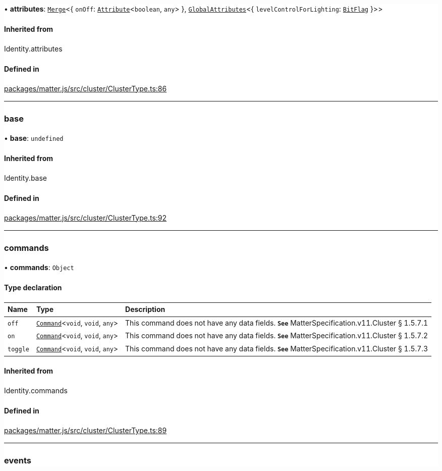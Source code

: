• **attributes**: [`Merge`](../modules/util_export.md#merge)\<\{ `onOff`: [`Attribute`](cluster_export.Attribute.md)\<`boolean`, `any`\>  }, [`GlobalAttributes`](../modules/cluster_export.md#globalattributes)\<\{ `levelControlForLighting`: [`BitFlag`](../modules/schema_export.md#bitflag)  }\>\>

#### Inherited from

Identity.attributes

#### Defined in

[packages/matter.js/src/cluster/ClusterType.ts:86](https://github.com/project-chip/matter.js/blob/c0d55745d5279e16fdfaa7d2c564daa31e19c627/packages/matter.js/src/cluster/ClusterType.ts#L86)

___

### base

• **base**: `undefined`

#### Inherited from

Identity.base

#### Defined in

[packages/matter.js/src/cluster/ClusterType.ts:92](https://github.com/project-chip/matter.js/blob/c0d55745d5279e16fdfaa7d2c564daa31e19c627/packages/matter.js/src/cluster/ClusterType.ts#L92)

___

### commands

• **commands**: `Object`

#### Type declaration

| Name | Type | Description |
| :------ | :------ | :------ |
| `off` | [`Command`](cluster_export.Command.md)\<`void`, `void`, `any`\> | This command does not have any data fields. **`See`** MatterSpecification.v11.Cluster § 1.5.7.1 |
| `on` | [`Command`](cluster_export.Command.md)\<`void`, `void`, `any`\> | This command does not have any data fields. **`See`** MatterSpecification.v11.Cluster § 1.5.7.2 |
| `toggle` | [`Command`](cluster_export.Command.md)\<`void`, `void`, `any`\> | This command does not have any data fields. **`See`** MatterSpecification.v11.Cluster § 1.5.7.3 |

#### Inherited from

Identity.commands

#### Defined in

[packages/matter.js/src/cluster/ClusterType.ts:89](https://github.com/project-chip/matter.js/blob/c0d55745d5279e16fdfaa7d2c564daa31e19c627/packages/matter.js/src/cluster/ClusterType.ts#L89)

___

### events

